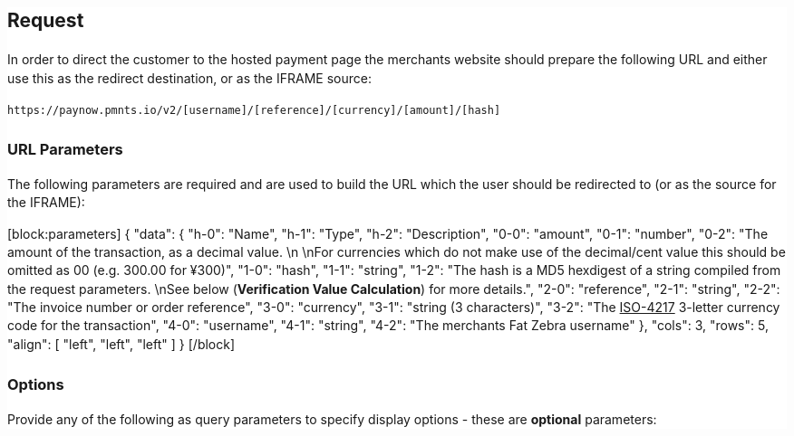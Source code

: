 ## Request

In order to direct the customer to the hosted payment page the merchants website should prepare the following URL and either use this as the redirect destination, or as the IFRAME source:

`https://paynow.pmnts.io/v2/[username]/[reference]/[currency]/[amount]/[hash]`

### URL Parameters

The following parameters are required and are used to build the URL which the user should be redirected to (or as the source for the IFRAME):

[block:parameters]
{
  "data": {
    "h-0": "Name",
    "h-1": "Type",
    "h-2": "Description",
    "0-0": "amount",
    "0-1": "number",
    "0-2": "The amount of the transaction, as a decimal value.  \n  \nFor currencies which do not make use of the decimal/cent value this should be omitted as 00 (e.g. 300.00 for ¥300)",
    "1-0": "hash",
    "1-1": "string",
    "1-2": "The hash is a MD5 hexdigest of a string compiled from the request parameters.  \nSee below (**Verification Value Calculation**) for more details.",
    "2-0": "reference",
    "2-1": "string",
    "2-2": "The invoice number or order reference",
    "3-0": "currency",
    "3-1": "string (3 characters)",
    "3-2": "The [ISO-4217](http://en.wikipedia.org/wiki/ISO_4217#Active_codes) 3-letter currency code for the transaction",
    "4-0": "username",
    "4-1": "string",
    "4-2": "The merchants Fat Zebra username"
  },
  "cols": 3,
  "rows": 5,
  "align": [
    "left",
    "left",
    "left"
  ]
}
[/block]


### Options

Provide any of the following as query parameters to specify display options - these are **optional** parameters:
